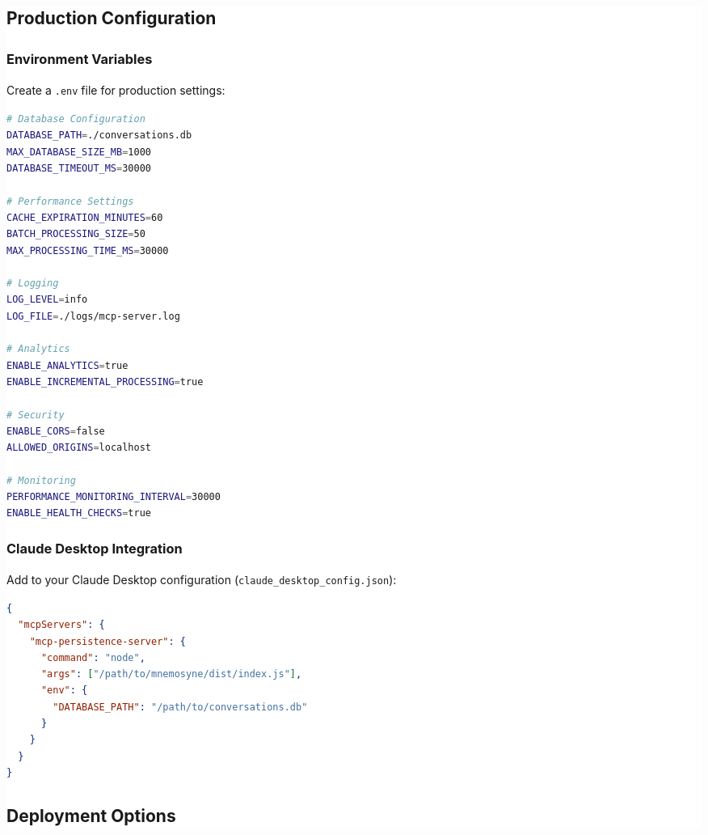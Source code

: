## Production Configuration

### Environment Variables

Create a `.env` file for production settings:

```bash
# Database Configuration
DATABASE_PATH=./conversations.db
MAX_DATABASE_SIZE_MB=1000
DATABASE_TIMEOUT_MS=30000

# Performance Settings
CACHE_EXPIRATION_MINUTES=60
BATCH_PROCESSING_SIZE=50
MAX_PROCESSING_TIME_MS=30000

# Logging
LOG_LEVEL=info
LOG_FILE=./logs/mcp-server.log

# Analytics
ENABLE_ANALYTICS=true
ENABLE_INCREMENTAL_PROCESSING=true

# Security
ENABLE_CORS=false
ALLOWED_ORIGINS=localhost

# Monitoring
PERFORMANCE_MONITORING_INTERVAL=30000
ENABLE_HEALTH_CHECKS=true
```

### Claude Desktop Integration

Add to your Claude Desktop configuration (`claude_desktop_config.json`):

```json
{
  "mcpServers": {
    "mcp-persistence-server": {
      "command": "node",
      "args": ["/path/to/mnemosyne/dist/index.js"],
      "env": {
        "DATABASE_PATH": "/path/to/conversations.db"
      }
    }
  }
}
```

## Deployment Options
